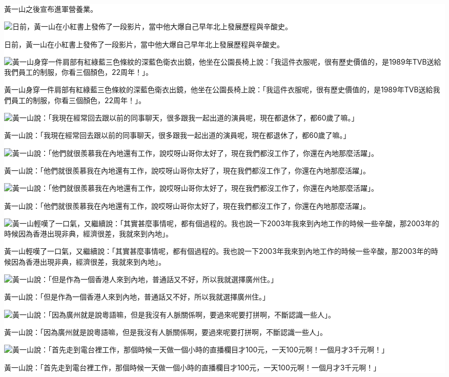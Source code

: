 黃一山之後宣布進軍營養業。



 ![日前，黃一山在小紅書上發佈了一段影片，當中他大爆自己早年北上發展歷程與辛酸史。](https://image.hkhl.hk/f/1024p0/0x0/100/none/e8cc2f104ee958b9730c2bb09d6ad2f4/2025-02/VS--TVB--0_03_2_.jpg)


日前，黃一山在小紅書上發佈了一段影片，當中他大爆自己早年北上發展歷程與辛酸史。



 ![黃一山身穿一件肩部有紅綠藍三色條紋的深藍色衛衣出鏡，他坐在公園長椅上說：「我這件衣服呢，很有歷史價值的，是1989年TVB送給我們員工的制服，你看三個顏色，22周年！」。](https://image.hkhl.hk/f/1024p0/0x0/100/none/25a242c22c4b3dd7256747c75a383fb5/2025-02/VS--TVB--0_05_1_.jpg)


黃一山身穿一件肩部有紅綠藍三色條紋的深藍色衛衣出鏡，他坐在公園長椅上說：「我這件衣服呢，很有歷史價值的，是1989年TVB送給我們員工的制服，你看三個顏色，22周年！」。



 ![黃一山說：「我現在經常回去跟以前的同事聊天，很多跟我一起出道的演員呢，現在都退休了，都60歲了嘛。」](https://image.hkhl.hk/f/1024p0/0x0/100/none/92f42fd87d44b43a281fed7c32e29062/2025-02/VS--TVB--0_18_3_.jpg)


黃一山說：「我現在經常回去跟以前的同事聊天，很多跟我一起出道的演員呢，現在都退休了，都60歲了嘛。」



 ![黃一山說：「他們就很羨慕我在內地還有工作，說哎呀山哥你太好了，現在我們都沒工作了，你還在內地那麼活躍」。](https://image.hkhl.hk/f/1024p0/0x0/100/none/1bb38f2978db16c6794eb06a97cc30fc/2025-02/VS--TVB--0_30_1_.jpg)


黃一山說：「他們就很羨慕我在內地還有工作，說哎呀山哥你太好了，現在我們都沒工作了，你還在內地那麼活躍」。



 ![黃一山說：「他們就很羨慕我在內地還有工作，說哎呀山哥你太好了，現在我們都沒工作了，你還在內地那麼活躍」。](https://image.hkhl.hk/f/1024p0/0x0/100/none/37ed95b11eb28f09f4e30f78e8b23a0f/2025-02/VS--TVB--0_35_.jpg)


黃一山說：「他們就很羨慕我在內地還有工作，說哎呀山哥你太好了，現在我們都沒工作了，你還在內地那麼活躍」。



 ![黃一山輕嘆了一口氣，又繼續說：「其實甚麼事情呢，都有個過程的。我也說一下2003年我來到內地工作的時候一些辛酸，那2003年的時候因為香港出現非典，經濟很差，我就來到內地」。](https://image.hkhl.hk/f/1024p0/0x0/100/none/fae7b3603b31a18595fbb6e21613127f/2025-02/VS--TVB--0_51_.jpg)


黃一山輕嘆了一口氣，又繼續說：「其實甚麼事情呢，都有個過程的。我也說一下2003年我來到內地工作的時候一些辛酸，那2003年的時候因為香港出現非典，經濟很差，我就來到內地」。



 ![黃一山說：「但是作為一個香港人來到內地，普通話又不好，所以我就選擇廣州住。」](https://image.hkhl.hk/f/1024p0/0x0/100/none/fe80d4d434b5f0390ab6a741f3d77f78/2025-02/VS--TVB--0_57_.jpg)


黃一山說：「但是作為一個香港人來到內地，普通話又不好，所以我就選擇廣州住。」



 ![黃一山說：「因為廣州就是說粵語嘛，但是我沒有人脈關係啊，要過來呢要打拼啊，不斷認識一些人」。](https://image.hkhl.hk/f/1024p0/0x0/100/none/c3eedbdfe97a81265c5829546b9f26d7/2025-02/VS--TVB--1_05_1_.jpg)


黃一山說：「因為廣州就是說粵語嘛，但是我沒有人脈關係啊，要過來呢要打拼啊，不斷認識一些人」。



 ![黃一山說：「首先走到電台裡工作，那個時候一天做一個小時的直播欄目才100元，一天100元啊！一個月才3千元啊！」](https://image.hkhl.hk/f/1024p0/0x0/100/none/3bd93b0bdef4a27340aad8058ceb2385/2025-02/VS--TVB--1_12_.jpg)


黃一山說：「首先走到電台裡工作，那個時候一天做一個小時的直播欄目才100元，一天100元啊！一個月才3千元啊！」


